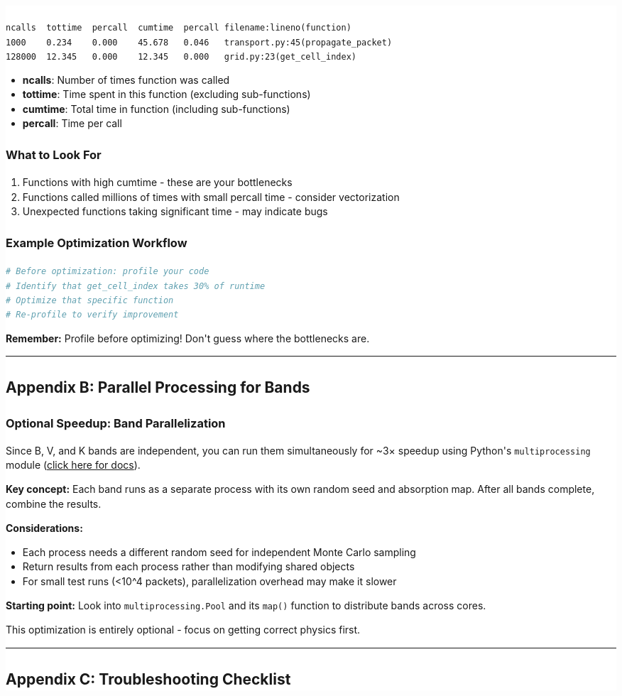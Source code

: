 ```{bash}

ncalls  tottime  percall  cumtime  percall filename:lineno(function)
1000    0.234    0.000    45.678   0.046   transport.py:45(propagate_packet)
128000  12.345   0.000    12.345   0.000   grid.py:23(get_cell_index)
```

- **ncalls**: Number of times function was called
- **tottime**: Time spent in this function (excluding sub-functions)
- **cumtime**: Total time in function (including sub-functions)
- **percall**: Time per call

### What to Look For

1. Functions with high cumtime - these are your bottlenecks
2. Functions called millions of times with small percall time - consider vectorization
3. Unexpected functions taking significant time - may indicate bugs

### Example Optimization Workflow

```python
# Before optimization: profile your code
# Identify that get_cell_index takes 30% of runtime
# Optimize that specific function
# Re-profile to verify improvement
```

**Remember:** Profile before optimizing! Don't guess where the bottlenecks are.

---

## Appendix B: Parallel Processing for Bands

### Optional Speedup: Band Parallelization

Since B, V, and K bands are independent, you can run them simultaneously for ~3× speedup using Python's `multiprocessing` module ([click here for docs](https://docs.python.org/3/library/multiprocessing.html)).

**Key concept:** Each band runs as a separate process with its own random seed and absorption map. After all bands complete, combine the results.

**Considerations:**

- Each process needs a different random seed for independent Monte Carlo sampling
- Return results from each process rather than modifying shared objects
- For small test runs (<10^4 packets), parallelization overhead may make it slower

**Starting point:** Look into `multiprocessing.Pool` and its `map()` function to distribute bands across cores.

This optimization is entirely optional - focus on getting correct physics first.

---

## Appendix C: Troubleshooting Checklist
